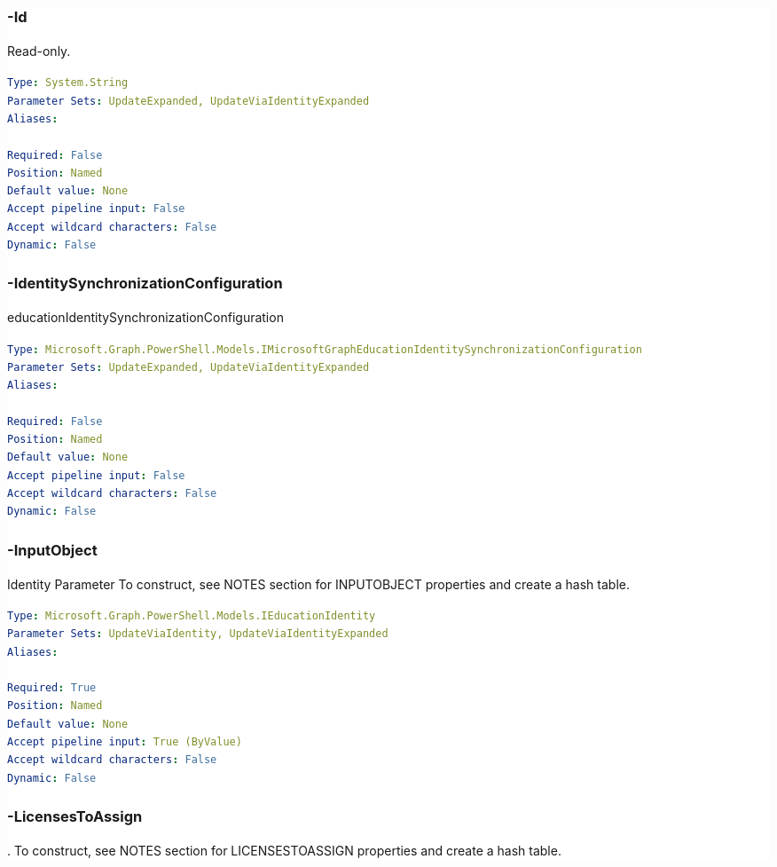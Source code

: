 ### -Id
Read-only.

```yaml
Type: System.String
Parameter Sets: UpdateExpanded, UpdateViaIdentityExpanded
Aliases:

Required: False
Position: Named
Default value: None
Accept pipeline input: False
Accept wildcard characters: False
Dynamic: False
```

### -IdentitySynchronizationConfiguration
educationIdentitySynchronizationConfiguration

```yaml
Type: Microsoft.Graph.PowerShell.Models.IMicrosoftGraphEducationIdentitySynchronizationConfiguration
Parameter Sets: UpdateExpanded, UpdateViaIdentityExpanded
Aliases:

Required: False
Position: Named
Default value: None
Accept pipeline input: False
Accept wildcard characters: False
Dynamic: False
```

### -InputObject
Identity Parameter
To construct, see NOTES section for INPUTOBJECT properties and create a hash table.

```yaml
Type: Microsoft.Graph.PowerShell.Models.IEducationIdentity
Parameter Sets: UpdateViaIdentity, UpdateViaIdentityExpanded
Aliases:

Required: True
Position: Named
Default value: None
Accept pipeline input: True (ByValue)
Accept wildcard characters: False
Dynamic: False
```

### -LicensesToAssign
.
To construct, see NOTES section for LICENSESTOASSIGN properties and create a hash table.
